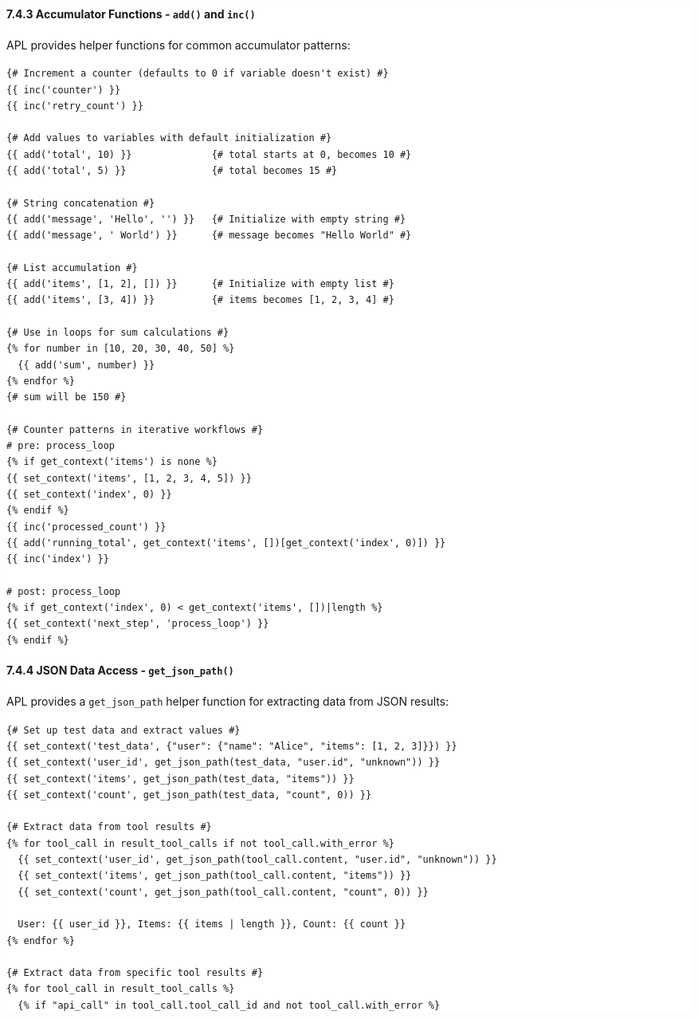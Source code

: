 #### 7.4.3 Accumulator Functions - `add()` and `inc()`

APL provides helper functions for common accumulator patterns:

```jinja
{# Increment a counter (defaults to 0 if variable doesn't exist) #}
{{ inc('counter') }}
{{ inc('retry_count') }}

{# Add values to variables with default initialization #}
{{ add('total', 10) }}              {# total starts at 0, becomes 10 #}
{{ add('total', 5) }}               {# total becomes 15 #}

{# String concatenation #}
{{ add('message', 'Hello', '') }}   {# Initialize with empty string #}
{{ add('message', ' World') }}      {# message becomes "Hello World" #}

{# List accumulation #}
{{ add('items', [1, 2], []) }}      {# Initialize with empty list #}
{{ add('items', [3, 4]) }}          {# items becomes [1, 2, 3, 4] #}

{# Use in loops for sum calculations #}
{% for number in [10, 20, 30, 40, 50] %}
  {{ add('sum', number) }}
{% endfor %}
{# sum will be 150 #}

{# Counter patterns in iterative workflows #}
# pre: process_loop
{% if get_context('items') is none %}
{{ set_context('items', [1, 2, 3, 4, 5]) }}
{{ set_context('index', 0) }}
{% endif %}
{{ inc('processed_count') }}
{{ add('running_total', get_context('items', [])[get_context('index', 0)]) }}
{{ inc('index') }}

# post: process_loop
{% if get_context('index', 0) < get_context('items', [])|length %}
{{ set_context('next_step', 'process_loop') }}
{% endif %}
```

#### 7.4.4 JSON Data Access - `get_json_path()`

APL provides a `get_json_path` helper function for extracting data from JSON results:

```jinja
{# Set up test data and extract values #}
{{ set_context('test_data', {"user": {"name": "Alice", "items": [1, 2, 3]}}) }}
{{ set_context('user_id', get_json_path(test_data, "user.id", "unknown")) }}
{{ set_context('items', get_json_path(test_data, "items")) }}
{{ set_context('count', get_json_path(test_data, "count", 0)) }}

{# Extract data from tool results #}
{% for tool_call in result_tool_calls if not tool_call.with_error %}
  {{ set_context('user_id', get_json_path(tool_call.content, "user.id", "unknown")) }}
  {{ set_context('items', get_json_path(tool_call.content, "items")) }}
  {{ set_context('count', get_json_path(tool_call.content, "count", 0)) }}
  
  User: {{ user_id }}, Items: {{ items | length }}, Count: {{ count }}
{% endfor %}

{# Extract data from specific tool results #}
{% for tool_call in result_tool_calls %}
  {% if "api_call" in tool_call.tool_call_id and not tool_call.with_error %}
```

  [key: string]: any;